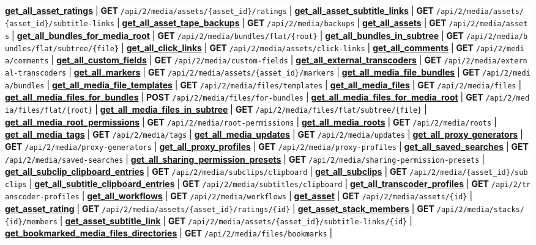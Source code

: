 [**get_all_asset_ratings**](MediaLibraryApi.md#get_all_asset_ratings) | **GET** `/api/2/media/assets/{asset_id}/ratings` | 
[**get_all_asset_subtitle_links**](MediaLibraryApi.md#get_all_asset_subtitle_links) | **GET** `/api/2/media/assets/{asset_id}/subtitle-links` | 
[**get_all_asset_tape_backups**](MediaLibraryApi.md#get_all_asset_tape_backups) | **GET** `/api/2/media/backups` | 
[**get_all_assets**](MediaLibraryApi.md#get_all_assets) | **GET** `/api/2/media/assets` | 
[**get_all_bundles_for_media_root**](MediaLibraryApi.md#get_all_bundles_for_media_root) | **GET** `/api/2/media/bundles/flat/{root}` | 
[**get_all_bundles_in_subtree**](MediaLibraryApi.md#get_all_bundles_in_subtree) | **GET** `/api/2/media/bundles/flat/subtree/{file}` | 
[**get_all_click_links**](MediaLibraryApi.md#get_all_click_links) | **GET** `/api/2/media/assets/click-links` | 
[**get_all_comments**](MediaLibraryApi.md#get_all_comments) | **GET** `/api/2/media/comments` | 
[**get_all_custom_fields**](MediaLibraryApi.md#get_all_custom_fields) | **GET** `/api/2/media/custom-fields` | 
[**get_all_external_transcoders**](MediaLibraryApi.md#get_all_external_transcoders) | **GET** `/api/2/media/external-transcoders` | 
[**get_all_markers**](MediaLibraryApi.md#get_all_markers) | **GET** `/api/2/media/assets/{asset_id}/markers` | 
[**get_all_media_file_bundles**](MediaLibraryApi.md#get_all_media_file_bundles) | **GET** `/api/2/media/bundles` | 
[**get_all_media_file_templates**](MediaLibraryApi.md#get_all_media_file_templates) | **GET** `/api/2/media/files/templates` | 
[**get_all_media_files**](MediaLibraryApi.md#get_all_media_files) | **GET** `/api/2/media/files` | 
[**get_all_media_files_for_bundles**](MediaLibraryApi.md#get_all_media_files_for_bundles) | **POST** `/api/2/media/files/for-bundles` | 
[**get_all_media_files_for_media_root**](MediaLibraryApi.md#get_all_media_files_for_media_root) | **GET** `/api/2/media/files/flat/{root}` | 
[**get_all_media_files_in_subtree**](MediaLibraryApi.md#get_all_media_files_in_subtree) | **GET** `/api/2/media/files/flat/subtree/{file}` | 
[**get_all_media_root_permissions**](MediaLibraryApi.md#get_all_media_root_permissions) | **GET** `/api/2/media/root-permissions` | 
[**get_all_media_roots**](MediaLibraryApi.md#get_all_media_roots) | **GET** `/api/2/media/roots` | 
[**get_all_media_tags**](MediaLibraryApi.md#get_all_media_tags) | **GET** `/api/2/media/tags` | 
[**get_all_media_updates**](MediaLibraryApi.md#get_all_media_updates) | **GET** `/api/2/media/updates` | 
[**get_all_proxy_generators**](MediaLibraryApi.md#get_all_proxy_generators) | **GET** `/api/2/media/proxy-generators` | 
[**get_all_proxy_profiles**](MediaLibraryApi.md#get_all_proxy_profiles) | **GET** `/api/2/media/proxy-profiles` | 
[**get_all_saved_searches**](MediaLibraryApi.md#get_all_saved_searches) | **GET** `/api/2/media/saved-searches` | 
[**get_all_sharing_permission_presets**](MediaLibraryApi.md#get_all_sharing_permission_presets) | **GET** `/api/2/media/sharing-permission-presets` | 
[**get_all_subclip_clipboard_entries**](MediaLibraryApi.md#get_all_subclip_clipboard_entries) | **GET** `/api/2/media/subclips/clipboard` | 
[**get_all_subclips**](MediaLibraryApi.md#get_all_subclips) | **GET** `/api/2/media/{asset_id}/subclips` | 
[**get_all_subtitle_clipboard_entries**](MediaLibraryApi.md#get_all_subtitle_clipboard_entries) | **GET** `/api/2/media/subtitles/clipboard` | 
[**get_all_transcoder_profiles**](MediaLibraryApi.md#get_all_transcoder_profiles) | **GET** `/api/2/transcoder-profiles` | 
[**get_all_workflows**](MediaLibraryApi.md#get_all_workflows) | **GET** `/api/2/media/workflows` | 
[**get_asset**](MediaLibraryApi.md#get_asset) | **GET** `/api/2/media/assets/{id}` | 
[**get_asset_rating**](MediaLibraryApi.md#get_asset_rating) | **GET** `/api/2/media/assets/{asset_id}/ratings/{id}` | 
[**get_asset_stack_members**](MediaLibraryApi.md#get_asset_stack_members) | **GET** `/api/2/media/stacks/{id}/members` | 
[**get_asset_subtitle_link**](MediaLibraryApi.md#get_asset_subtitle_link) | **GET** `/api/2/media/assets/{asset_id}/subtitle-links/{id}` | 
[**get_bookmarked_media_files_directories**](MediaLibraryApi.md#get_bookmarked_media_files_directories) | **GET** `/api/2/media/files/bookmarks` | 